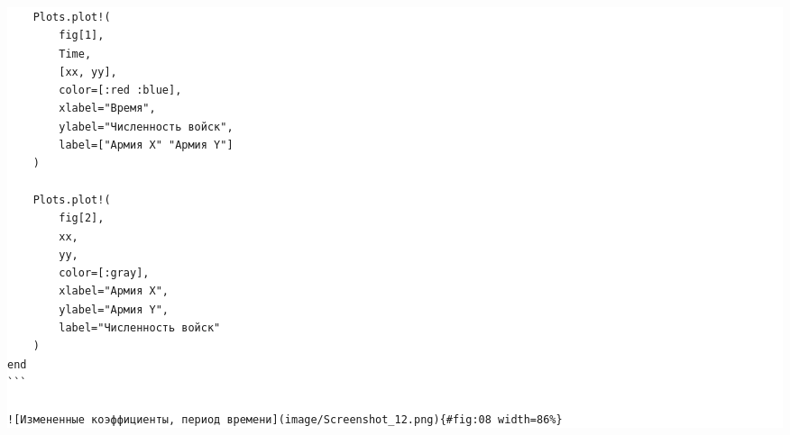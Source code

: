         Plots.plot!(
            fig[1],
            Time,
            [xx, yy],
            color=[:red :blue],
            xlabel="Время",
            ylabel="Численность войск",
            label=["Армия X" "Армия Y"]
        )

        Plots.plot!(
            fig[2],
            xx,
            yy,
            color=[:gray],
            xlabel="Армия X",
            ylabel="Армия Y",
            label="Численность войск"
        )
    end
    ```

    ![Измененные коэффициенты, период времени](image/Screenshot_12.png){#fig:08 width=86%}

